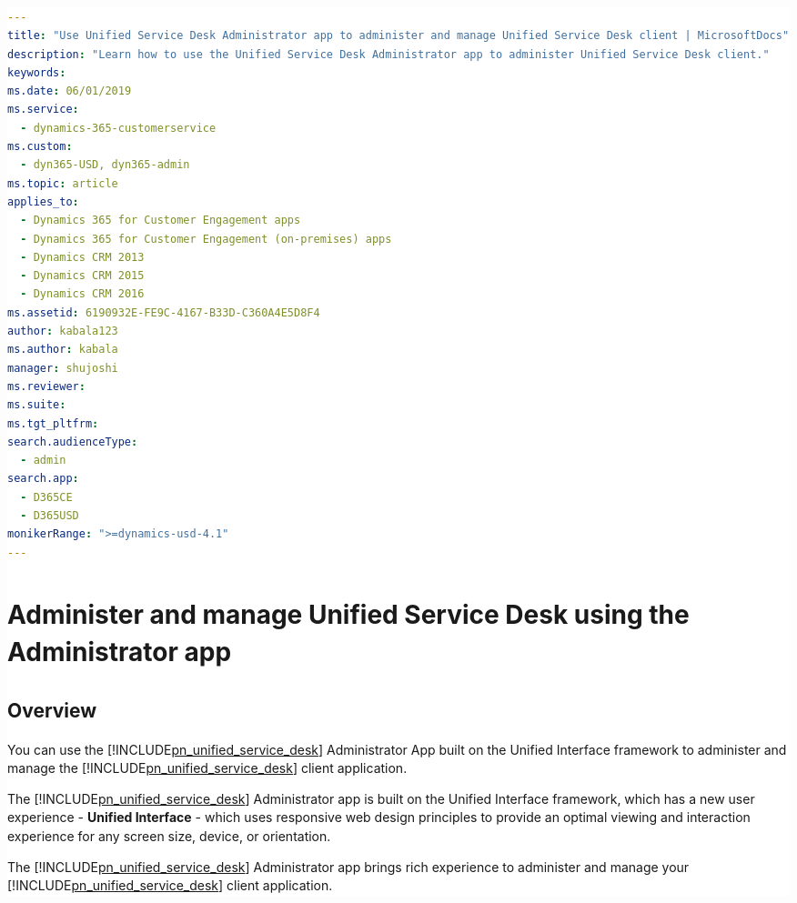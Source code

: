 ```yaml
---
title: "Use Unified Service Desk Administrator app to administer and manage Unified Service Desk client | MicrosoftDocs"
description: "Learn how to use the Unified Service Desk Administrator app to administer Unified Service Desk client."
keywords: 
ms.date: 06/01/2019
ms.service: 
  - dynamics-365-customerservice
ms.custom: 
  - dyn365-USD, dyn365-admin
ms.topic: article
applies_to: 
  - Dynamics 365 for Customer Engagement apps
  - Dynamics 365 for Customer Engagement (on-premises) apps
  - Dynamics CRM 2013
  - Dynamics CRM 2015
  - Dynamics CRM 2016
ms.assetid: 6190932E-FE9C-4167-B33D-C360A4E5D8F4
author: kabala123
ms.author: kabala
manager: shujoshi
ms.reviewer: 
ms.suite: 
ms.tgt_pltfrm: 
search.audienceType: 
  - admin
search.app: 
  - D365CE
  - D365USD
monikerRange: ">=dynamics-usd-4.1"
---
```


# Administer and manage Unified Service Desk using the Administrator app

## Overview

You can use the [!INCLUDE[pn_unified_service_desk](../../../includes/pn-unified-service-desk.md)] Administrator App built on the Unified Interface framework to administer and manage the [!INCLUDE[pn_unified_service_desk](../../../includes/pn-unified-service-desk.md)] client application.

The [!INCLUDE[pn_unified_service_desk](../../../includes/pn-unified-service-desk.md)] Administrator app is built on the Unified Interface framework, which has a new user experience - **Unified Interface** - which uses responsive web design principles to provide an optimal viewing and interaction experience for any screen size, device, or orientation. 

The [!INCLUDE[pn_unified_service_desk](../../../includes/pn-unified-service-desk.md)] Administrator app brings rich experience to administer and manage your [!INCLUDE[pn_unified_service_desk](../../../includes/pn-unified-service-desk.md)] client application.
